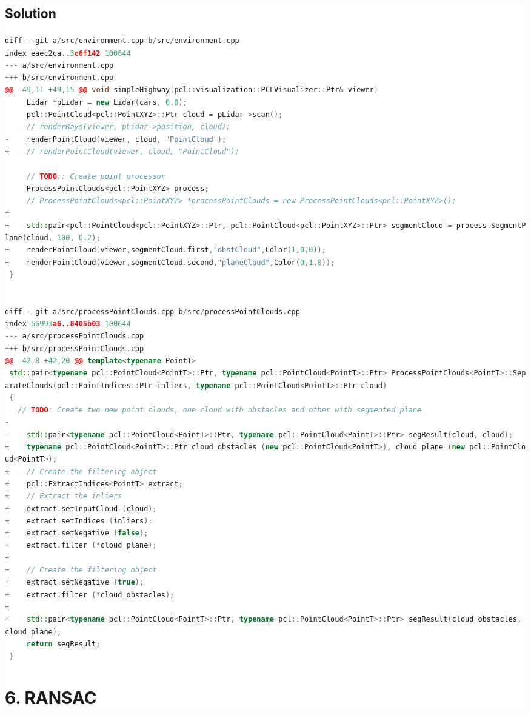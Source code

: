 ## Solution

```cc
diff --git a/src/environment.cpp b/src/environment.cpp
index eaec2ca..3c6f142 100644
--- a/src/environment.cpp
+++ b/src/environment.cpp
@@ -49,11 +49,15 @@ void simpleHighway(pcl::visualization::PCLVisualizer::Ptr& viewer)
     Lidar *pLidar = new Lidar(cars, 0.0);
     pcl::PointCloud<pcl::PointXYZ>::Ptr cloud = pLidar->scan();
     // renderRays(viewer, pLidar->position, cloud);
-    renderPointCloud(viewer, cloud, "PointCloud");
+    // renderPointCloud(viewer, cloud, "PointCloud");

     // TODO:: Create point processor
     ProcessPointClouds<pcl::PointXYZ> process;
     // ProcessPointClouds<pcl::PointXYZ> *processPointClouds = new ProcessPointClouds<pcl::PointXYZ>();
+    
+    std::pair<pcl::PointCloud<pcl::PointXYZ>::Ptr, pcl::PointCloud<pcl::PointXYZ>::Ptr> segmentCloud = process.SegmentPlane(cloud, 100, 0.2);
+    renderPointCloud(viewer,segmentCloud.first,"obstCloud",Color(1,0,0));
+    renderPointCloud(viewer,segmentCloud.second,"planeCloud",Color(0,1,0));
 }


diff --git a/src/processPointClouds.cpp b/src/processPointClouds.cpp
index 66993a6..8405b03 100644
--- a/src/processPointClouds.cpp
+++ b/src/processPointClouds.cpp
@@ -42,8 +42,20 @@ template<typename PointT>
 std::pair<typename pcl::PointCloud<PointT>::Ptr, typename pcl::PointCloud<PointT>::Ptr> ProcessPointClouds<PointT>::SeparateClouds(pcl::PointIndices::Ptr inliers, typename pcl::PointCloud<PointT>::Ptr cloud)
 {
   // TODO: Create two new point clouds, one cloud with obstacles and other with segmented plane
-
-    std::pair<typename pcl::PointCloud<PointT>::Ptr, typename pcl::PointCloud<PointT>::Ptr> segResult(cloud, cloud);
+    typename pcl::PointCloud<PointT>::Ptr cloud_obstacles (new pcl::PointCloud<PointT>), cloud_plane (new pcl::PointCloud<PointT>);
+    // Create the filtering object
+    pcl::ExtractIndices<PointT> extract;
+    // Extract the inliers
+    extract.setInputCloud (cloud);
+    extract.setIndices (inliers);
+    extract.setNegative (false);
+    extract.filter (*cloud_plane);
+
+    // Create the filtering object
+    extract.setNegative (true);
+    extract.filter (*cloud_obstacles);
+
+    std::pair<typename pcl::PointCloud<PointT>::Ptr, typename pcl::PointCloud<PointT>::Ptr> segResult(cloud_obstacles, cloud_plane);
     return segResult;
 }
```
# 6. RANSAC
